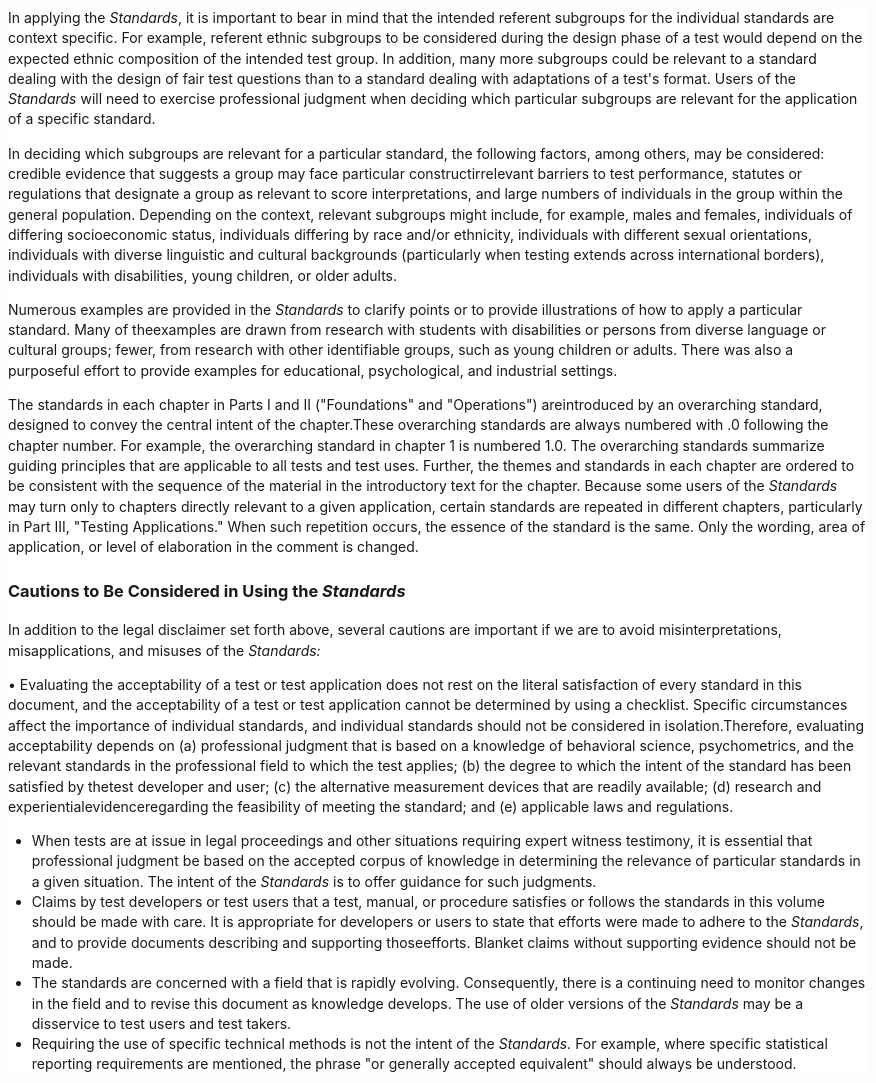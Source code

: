 In applying the *Standards*, it is important to bear in mind that the intended referent subgroups for the individual standards are context specific. For example, referent ethnic subgroups to be considered during the design phase of a test would depend on the expected ethnic composition of the intended test group. In addition, many more subgroups could be relevant to a standard dealing with the design of fair test questions than to a standard dealing with adaptations of a test's format. Users of the *Standards* will need to exercise professional judgment when deciding which particular subgroups are relevant for the application of a specific standard.

In deciding which subgroups are relevant for a particular standard, the following factors, among others, may be considered: credible evidence that suggests a group may face particular constructirrelevant barriers to test performance, statutes or regulations that designate a group as relevant to score interpretations, and large numbers of individuals in the group within the general population. Depending on the context, relevant subgroups might include, for example, males and females, individuals of differing socioeconomic status, individuals differing by race and/or ethnicity, individuals with different sexual orientations, individuals with diverse linguistic and cultural backgrounds (particularly when testing extends across international borders), individuals with disabilities, young children, or older adults.

Numerous examples are provided in the *Standards* to clarify points or to provide illustrations of how to apply a particular standard. Many of theexamples are drawn from research with students with disabilities or persons from diverse language or cultural groups; fewer, from research with other identifiable groups, such as young children or adults. There was also a purposeful effort to provide examples for educational, psychological, and industrial settings.

The standards in each chapter in Parts I and II ("Foundations" and "Operations") areintroduced by an overarching standard, designed to convey the central intent of the chapter.These overarching standards are always numbered with .0 following the chapter number. For example, the overarching standard in chapter 1 is numbered 1.0. The overarching standards summarize guiding principles that are applicable to all tests and test uses. Further, the themes and standards in each chapter are ordered to be consistent with the sequence of the material in the introductory text for the chapter. Because some users of the *Standards* may turn only to chapters directly relevant to a given application, certain standards are repeated in different chapters, particularly in Part III, "Testing Applications." When such repetition occurs, the essence of the standard is the same. Only the wording, area of application, or level of elaboration in the comment is changed.

### **Cautions to Be Considered in Using the** *Standards*

In addition to the legal disclaimer set forth above, several cautions are important if we are to avoid misinterpretations, misapplications, and misuses of the *Standards:*

• Evaluating the acceptability of a test or test application does not rest on the literal satisfaction of every standard in this document, and the acceptability of a test or test application cannot be determined by using a checklist. Specific circumstances affect the importance of individual standards, and individual standards should not be considered in isolation.Therefore, evaluating acceptability depends on (a) professional judgment that is based on a knowledge of behavioral science, psychometrics, and the relevant standards in the professional field to which the test applies; (b) the degree to which the intent of the standard has been satisfied by thetest developer and user; (c) the alternative measurement devices that are readily available; (d) research and experientialevidenceregarding the feasibility of meeting the standard; and (e) applicable laws and regulations.

- When tests are at issue in legal proceedings and other situations requiring expert witness testimony, it is essential that professional judgment be based on the accepted corpus of knowledge in determining the relevance of particular standards in a given situation. The intent of the *Standards* is to offer guidance for such judgments.
- Claims by test developers or test users that a test, manual, or procedure satisfies or follows the standards in this volume should be made with care. It is appropriate for developers or users to state that efforts were made to adhere to the *Standards*, and to provide documents describing and supporting thoseefforts. Blanket claims without supporting evidence should not be made.
- The standards are concerned with a field that is rapidly evolving. Consequently, there is a continuing need to monitor changes in the field and to revise this document as knowledge develops. The use of older versions of the *Standards* may be a disservice to test users and test takers.
- Requiring the use of specific technical methods is not the intent of the *Standards.* For example, where specific statistical reporting requirements are mentioned, the phrase "or generally accepted equivalent" should always be understood.
